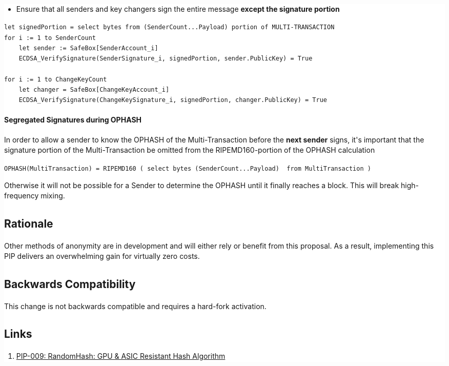 - Ensure that all senders and key changers sign the entire message **except the signature portion**
```
let signedPortion = select bytes from (SenderCount...Payload) portion of MULTI-TRANSACTION
for i := 1 to SenderCount
    let sender := SafeBox[SenderAccount_i]
    ECDSA_VerifySignature(SenderSignature_i, signedPortion, sender.PublicKey) = True 

for i := 1 to ChangeKeyCount
    let changer = SafeBox[ChangeKeyAccount_i]
    ECDSA_VerifySignature(ChangeKeySignature_i, signedPortion, changer.PublicKey) = True     
```

#### Segregated Signatures during OPHASH ###

In order to allow a sender to know the OPHASH of the Multi-Transaction before the **next sender** signs, it's important that the signature portion of the Multi-Transaction be omitted from the RIPEMD160-portion of the OPHASH calculation
```
OPHASH(MultiTransaction) = RIPEMD160 ( select bytes (SenderCount...Payload)  from MultiTransaction ) 
```

Otherwise it will not be possible for a Sender to determine the OPHASH until it finally reaches a block. This will break high-frequency mixing.

## Rationale

Other methods of anonymity are in development and will either rely or benefit from this proposal. As a result, implementing this PIP delivers an overwhelming gain for virtually zero costs. 

## Backwards Compatibility

This change is not backwards compatible and requires a hard-fork activation.

## Links

1. [PIP-009: RandomHash: GPU & ASIC Resistant Hash Algorithm][1]

[1]: https://github.com/PascalCoin/PascalCoin/blob/master/PIP/PIP-0009.md
